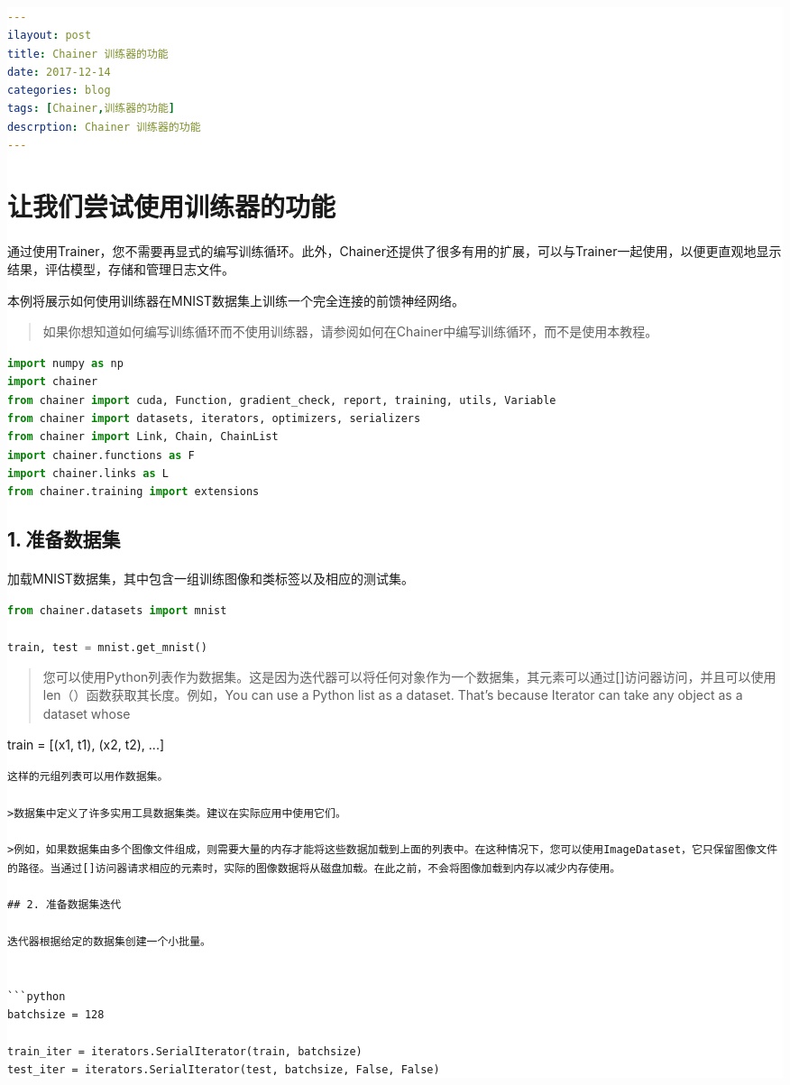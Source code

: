 ```yaml
---
ilayout: post
title: Chainer 训练器的功能
date: 2017-12-14
categories: blog
tags: [Chainer,训练器的功能]
descrption: Chainer 训练器的功能
---
```


# 让我们尝试使用训练器的功能

通过使用Trainer，您不需要再显式的编写训练循环。此外，Chainer还提供了很多有用的扩展，可以与Trainer一起使用，以便更直观地显示结果，评估模型，存储和管理日志文件。

本例将展示如何使用训练器在MNIST数据集上训练一个完全连接的前馈神经网络。


> 如果你想知道如何编写训练循环而不使用训练器，请参阅如何在Chainer中编写训练循环，而不是使用本教程。


```python
import numpy as np
import chainer
from chainer import cuda, Function, gradient_check, report, training, utils, Variable
from chainer import datasets, iterators, optimizers, serializers
from chainer import Link, Chain, ChainList
import chainer.functions as F
import chainer.links as L
from chainer.training import extensions
```

## 1. 准备数据集

加载MNIST数据集，其中包含一组训练图像和类标签以及相应的测试集。


```python
from chainer.datasets import mnist

train, test = mnist.get_mnist()
```

>您可以使用Python列表作为数据集。这是因为迭代器可以将任何对象作为一个数据集，其元素可以通过[]访问器访问，并且可以使用len（）函数获取其长度。例如，You can use a Python list as a dataset. That’s because Iterator can take any object as a dataset whose 

>```
 train = [(x1, t1), (x2, t2), ...]
 ```
这样的元组列表可以用作数据集。

>数据集中定义了许多实用工具数据集类。建议在实际应用中使用它们。

>例如，如果数据集由多个图像文件组成，则需要大量的内存才能将这些数据加载到上面的列表中。在这种情况下，您可以使用ImageDataset，它只保留图像文件的路径。当通过[]访问器请求相应的元素时，实际的图像数据将从磁盘加载。在此之前，不会将图像加载到内存以减少内存使用。

## 2. 准备数据集迭代

迭代器根据给定的数据集创建一个小批量。


```python
batchsize = 128

train_iter = iterators.SerialIterator(train, batchsize)
test_iter = iterators.SerialIterator(test, batchsize, False, False)
```
